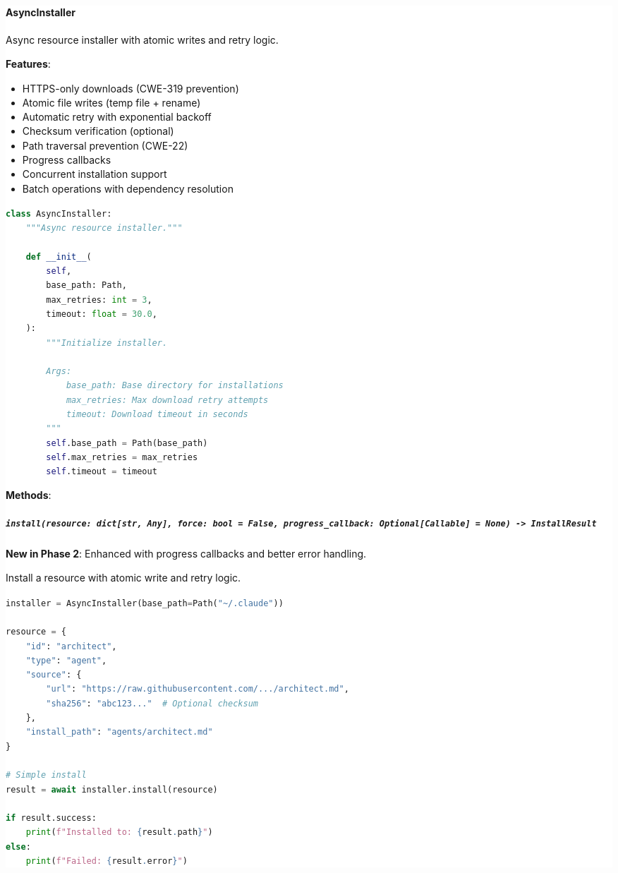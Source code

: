 
#### AsyncInstaller

Async resource installer with atomic writes and retry logic.

**Features**:
- HTTPS-only downloads (CWE-319 prevention)
- Atomic file writes (temp file + rename)
- Automatic retry with exponential backoff
- Checksum verification (optional)
- Path traversal prevention (CWE-22)
- Progress callbacks
- Concurrent installation support
- Batch operations with dependency resolution

```python
class AsyncInstaller:
    """Async resource installer."""

    def __init__(
        self,
        base_path: Path,
        max_retries: int = 3,
        timeout: float = 30.0,
    ):
        """Initialize installer.

        Args:
            base_path: Base directory for installations
            max_retries: Max download retry attempts
            timeout: Download timeout in seconds
        """
        self.base_path = Path(base_path)
        self.max_retries = max_retries
        self.timeout = timeout
```

**Methods**:

##### `install(resource: dict[str, Any], force: bool = False, progress_callback: Optional[Callable] = None) -> InstallResult`

**New in Phase 2**: Enhanced with progress callbacks and better error handling.

Install a resource with atomic write and retry logic.

```python
installer = AsyncInstaller(base_path=Path("~/.claude"))

resource = {
    "id": "architect",
    "type": "agent",
    "source": {
        "url": "https://raw.githubusercontent.com/.../architect.md",
        "sha256": "abc123..."  # Optional checksum
    },
    "install_path": "agents/architect.md"
}

# Simple install
result = await installer.install(resource)

if result.success:
    print(f"Installed to: {result.path}")
else:
    print(f"Failed: {result.error}")
```